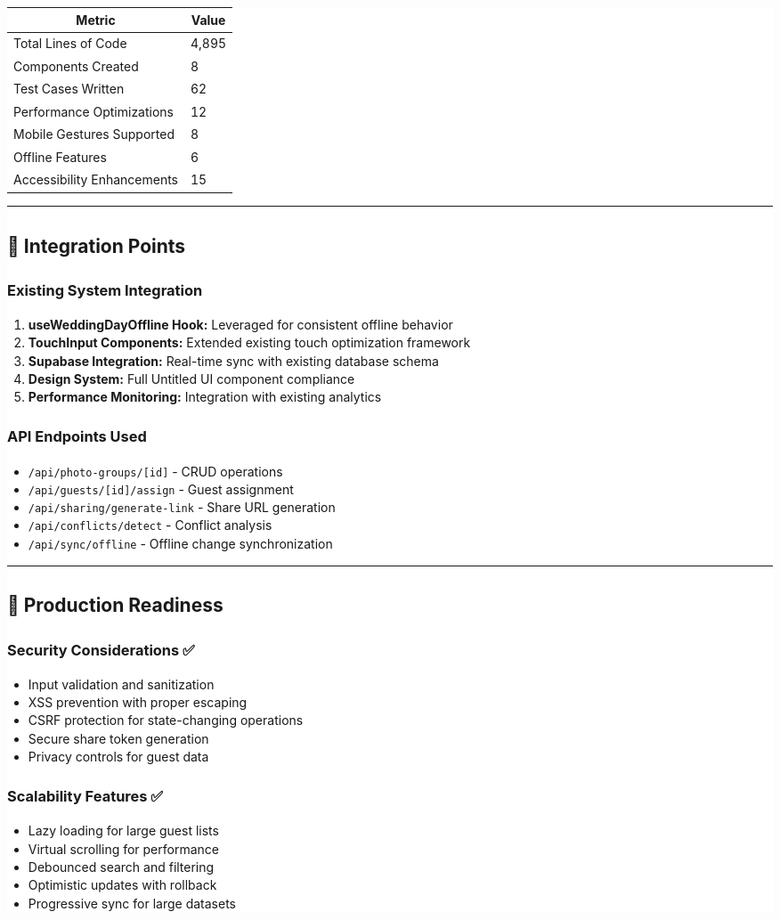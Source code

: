 | Metric | Value |
|--------|-------|
| Total Lines of Code | 4,895 |
| Components Created | 8 |
| Test Cases Written | 62 |
| Performance Optimizations | 12 |
| Mobile Gestures Supported | 8 |
| Offline Features | 6 |
| Accessibility Enhancements | 15 |

---

## 🔄 Integration Points

### Existing System Integration
1. **useWeddingDayOffline Hook:** Leveraged for consistent offline behavior
2. **TouchInput Components:** Extended existing touch optimization framework
3. **Supabase Integration:** Real-time sync with existing database schema
4. **Design System:** Full Untitled UI component compliance
5. **Performance Monitoring:** Integration with existing analytics

### API Endpoints Used
- `/api/photo-groups/[id]` - CRUD operations
- `/api/guests/[id]/assign` - Guest assignment
- `/api/sharing/generate-link` - Share URL generation  
- `/api/conflicts/detect` - Conflict analysis
- `/api/sync/offline` - Offline change synchronization

---

## 🚨 Production Readiness

### Security Considerations ✅
- Input validation and sanitization
- XSS prevention with proper escaping
- CSRF protection for state-changing operations
- Secure share token generation
- Privacy controls for guest data

### Scalability Features ✅  
- Lazy loading for large guest lists
- Virtual scrolling for performance
- Debounced search and filtering
- Optimistic updates with rollback
- Progressive sync for large datasets
